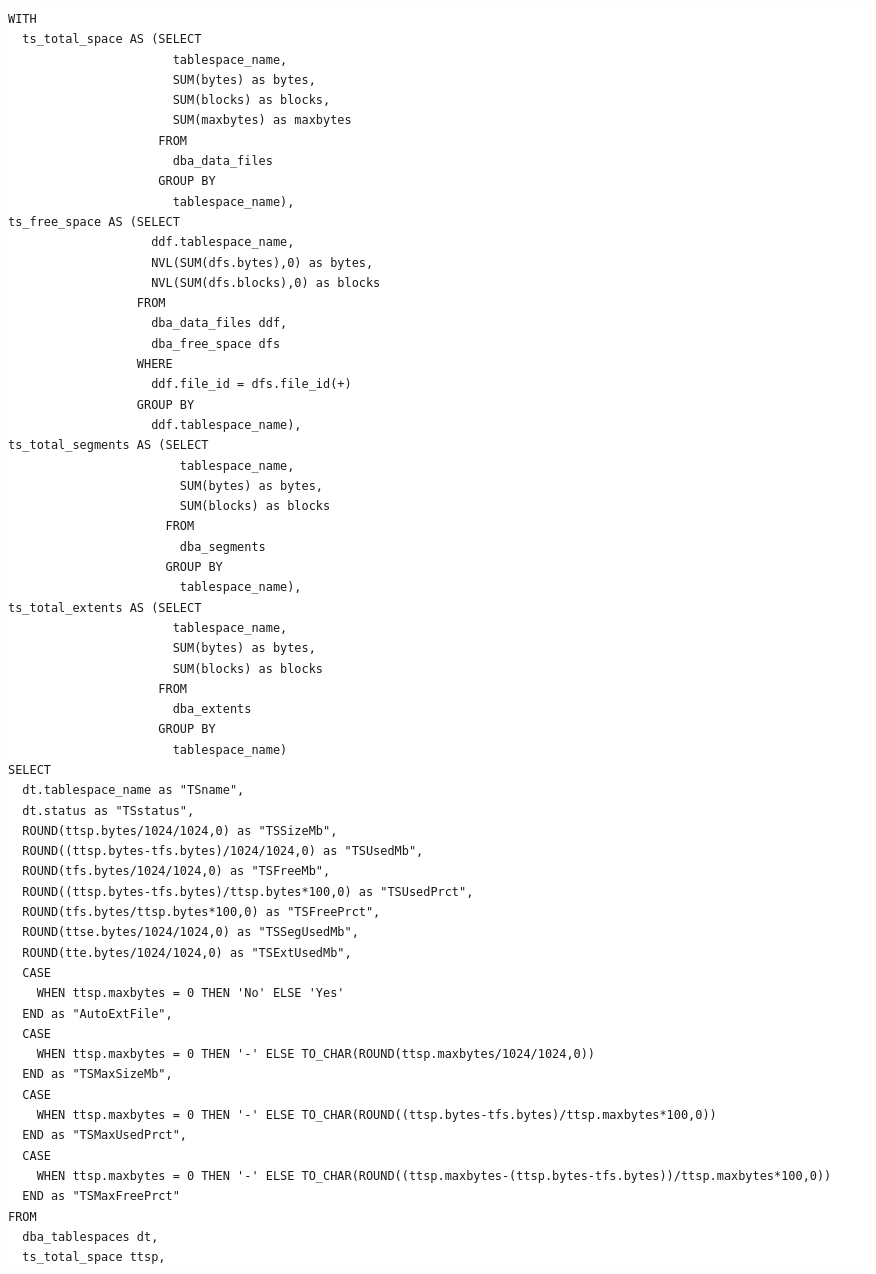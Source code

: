 ```
WITH
  ts_total_space AS (SELECT
                       tablespace_name,
                       SUM(bytes) as bytes,
                       SUM(blocks) as blocks,
                       SUM(maxbytes) as maxbytes
                     FROM 
                       dba_data_files
                     GROUP BY 
                       tablespace_name),
ts_free_space AS (SELECT
                    ddf.tablespace_name,
                    NVL(SUM(dfs.bytes),0) as bytes,
                    NVL(SUM(dfs.blocks),0) as blocks
                  FROM
                    dba_data_files ddf,
                    dba_free_space dfs
                  WHERE 
                    ddf.file_id = dfs.file_id(+)
                  GROUP BY 
                    ddf.tablespace_name),
ts_total_segments AS (SELECT
                        tablespace_name,
                        SUM(bytes) as bytes,
                        SUM(blocks) as blocks
                      FROM 
                        dba_segments
                      GROUP BY 
                        tablespace_name),
ts_total_extents AS (SELECT
                       tablespace_name,
                       SUM(bytes) as bytes,
                       SUM(blocks) as blocks
                     FROM 
                       dba_extents
                     GROUP BY 
                       tablespace_name)
SELECT
  dt.tablespace_name as "TSname",
  dt.status as "TSstatus",
  ROUND(ttsp.bytes/1024/1024,0) as "TSSizeMb",
  ROUND((ttsp.bytes-tfs.bytes)/1024/1024,0) as "TSUsedMb",
  ROUND(tfs.bytes/1024/1024,0) as "TSFreeMb",
  ROUND((ttsp.bytes-tfs.bytes)/ttsp.bytes*100,0) as "TSUsedPrct",
  ROUND(tfs.bytes/ttsp.bytes*100,0) as "TSFreePrct",
  ROUND(ttse.bytes/1024/1024,0) as "TSSegUsedMb",
  ROUND(tte.bytes/1024/1024,0) as "TSExtUsedMb",
  CASE 
    WHEN ttsp.maxbytes = 0 THEN 'No' ELSE 'Yes' 
  END as "AutoExtFile",
  CASE 
    WHEN ttsp.maxbytes = 0 THEN '-' ELSE TO_CHAR(ROUND(ttsp.maxbytes/1024/1024,0))
  END as "TSMaxSizeMb",
  CASE 
    WHEN ttsp.maxbytes = 0 THEN '-' ELSE TO_CHAR(ROUND((ttsp.bytes-tfs.bytes)/ttsp.maxbytes*100,0))
  END as "TSMaxUsedPrct",
  CASE 
    WHEN ttsp.maxbytes = 0 THEN '-' ELSE TO_CHAR(ROUND((ttsp.maxbytes-(ttsp.bytes-tfs.bytes))/ttsp.maxbytes*100,0))
  END as "TSMaxFreePrct"
FROM
  dba_tablespaces dt,
  ts_total_space ttsp,
```